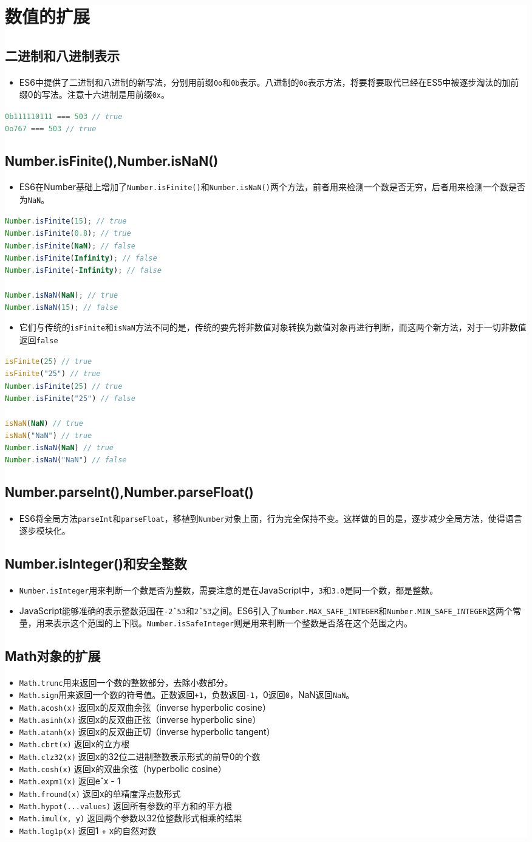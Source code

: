 # 数值的扩展

## 二进制和八进制表示

- ES6中提供了二进制和八进制的新写法，分别用前缀`0o`和`0b`表示。八进制的`0o`表示方法，将要将要取代已经在ES5中被逐步淘汰的加前缀0的写法。注意十六进制是用前缀`0x`。
```js
0b111110111 === 503 // true
0o767 === 503 // true
```

## Number.isFinite(),Number.isNaN()

- ES6在Number基础上增加了`Number.isFinite()`和`Number.isNaN()`两个方法，前者用来检测一个数是否无穷，后者用来检测一个数是否为`NaN`。
```js
Number.isFinite(15); // true
Number.isFinite(0.8); // true
Number.isFinite(NaN); // false
Number.isFinite(Infinity); // false
Number.isFinite(-Infinity); // false

Number.isNaN(NaN); // true
Number.isNaN(15); // false
```

- 它们与传统的`isFinite`和`isNaN`方法不同的是，传统的要先将非数值对象转换为数值对象再进行判断，而这两个新方法，对于一切非数值返回`false`
```js
isFinite(25) // true
isFinite("25") // true
Number.isFinite(25) // true
Number.isFinite("25") // false

isNaN(NaN) // true
isNaN("NaN") // true
Number.isNaN(NaN) // true
Number.isNaN("NaN") // false
```

## Number.parseInt(),Number.parseFloat()

- ES6将全局方法`parseInt`和`parseFloat`，移植到`Number`对象上面，行为完全保持不变。这样做的目的是，逐步减少全局方法，使得语言逐步模块化。

## Number.isInteger()和安全整数

-  `Number.isInteger`用来判断一个数是否为整数，需要注意的是在JavaScript中，`3`和`3.0`是同一个数，都是整数。

- JavaScript能够准确的表示整数范围在`-2ˆ53`和`2ˆ53`之间。ES6引入了`Number.MAX_SAFE_INTEGER`和`Number.MIN_SAFE_INTEGER`这两个常量，用来表示这个范围的上下限。`Number.isSafeInteger`则是用来判断一个整数是否落在这个范围之内。

## Math对象的扩展

- `Math.trunc`用来返回一个数的整数部分，去除小数部分。
- `Math.sign`用来返回一个数的符号值。正数返回`+1`，负数返回`-1`，0返回`0`，NaN返回`NaN`。
- `Math.acosh(x)` 返回x的反双曲余弦（inverse hyperbolic cosine）
- `Math.asinh(x)` 返回x的反双曲正弦（inverse hyperbolic sine）
- `Math.atanh(x)` 返回x的反双曲正切（inverse hyperbolic tangent）
- `Math.cbrt(x)` 返回x的立方根
- `Math.clz32(x)` 返回x的32位二进制整数表示形式的前导0的个数
- `Math.cosh(x)` 返回x的双曲余弦（hyperbolic cosine）
- `Math.expm1(x)` 返回eˆx - 1
- `Math.fround(x)` 返回x的单精度浮点数形式
- `Math.hypot(...values)` 返回所有参数的平方和的平方根
- `Math.imul(x, y)` 返回两个参数以32位整数形式相乘的结果
- `Math.log1p(x)` 返回1 + x的自然对数